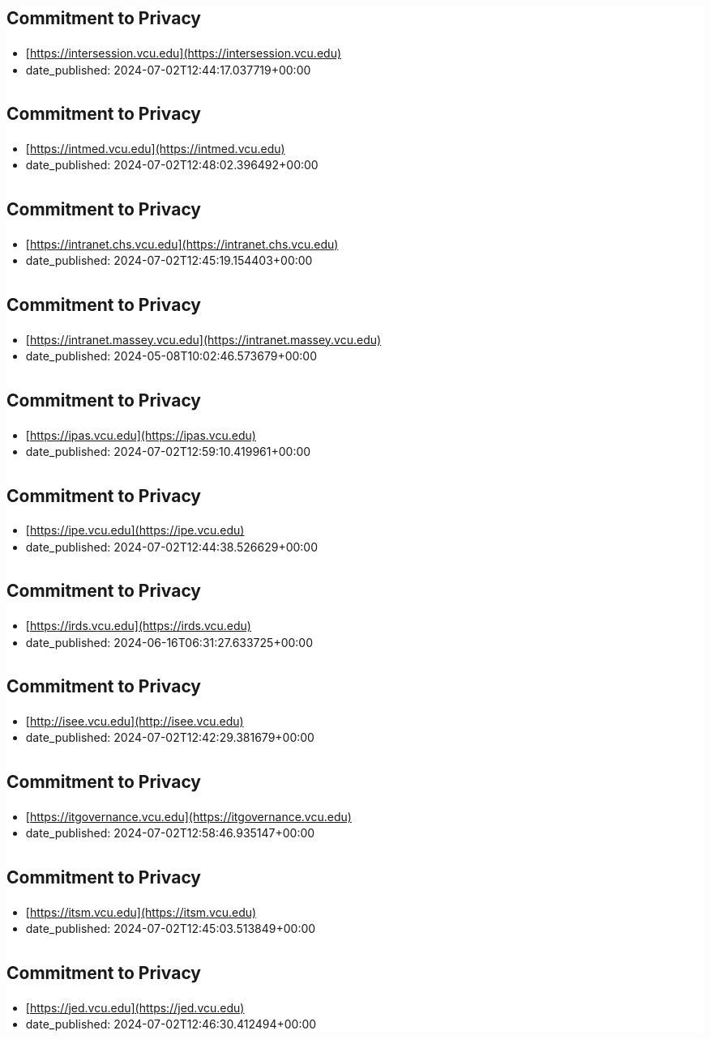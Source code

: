  ## Commitment to Privacy
 - [https://intersession.vcu.edu](https://intersession.vcu.edu)
 - date_published: 2024-07-02T12:44:17.037719+00:00

 ## Commitment to Privacy
 - [https://intmed.vcu.edu](https://intmed.vcu.edu)
 - date_published: 2024-07-02T12:48:02.396492+00:00

 ## Commitment to Privacy
 - [https://intranet.chs.vcu.edu](https://intranet.chs.vcu.edu)
 - date_published: 2024-07-02T12:45:19.154403+00:00

 ## Commitment to Privacy
 - [https://intranet.massey.vcu.edu](https://intranet.massey.vcu.edu)
 - date_published: 2024-05-08T10:02:46.573679+00:00

 ## Commitment to Privacy
 - [https://ipas.vcu.edu](https://ipas.vcu.edu)
 - date_published: 2024-07-02T12:59:10.419961+00:00

 ## Commitment to Privacy
 - [https://ipe.vcu.edu](https://ipe.vcu.edu)
 - date_published: 2024-07-02T12:44:38.526629+00:00

 ## Commitment to Privacy
 - [https://irds.vcu.edu](https://irds.vcu.edu)
 - date_published: 2024-06-16T06:31:27.633725+00:00

 ## Commitment to Privacy
 - [http://isee.vcu.edu](http://isee.vcu.edu)
 - date_published: 2024-07-02T12:42:29.381679+00:00

 ## Commitment to Privacy
 - [https://itgovernance.vcu.edu](https://itgovernance.vcu.edu)
 - date_published: 2024-07-02T12:58:46.935147+00:00

 ## Commitment to Privacy
 - [https://itsm.vcu.edu](https://itsm.vcu.edu)
 - date_published: 2024-07-02T12:45:03.513849+00:00

 ## Commitment to Privacy
 - [https://jed.vcu.edu](https://jed.vcu.edu)
 - date_published: 2024-07-02T12:46:30.412494+00:00

